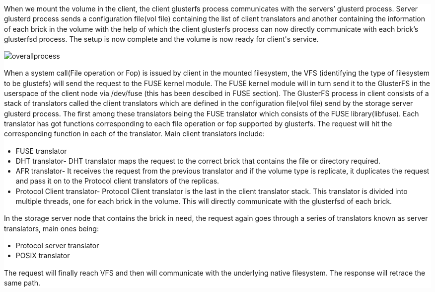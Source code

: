 When we mount the volume in the client, the client glusterfs process
communicates with the servers’ glusterd process. Server glusterd process
sends a configuration file(vol file) containing the list of client
translators and another containing the information of each brick in the
volume with the help of which the client glusterfs process can now
directly communicate with each brick’s glusterfsd process. The setup is
now complete and the volume is now ready for client's service.

![overallprocess](https://cloud.githubusercontent.com/assets/10970993/7412664/a9aaaece-ef62-11e4-8c87-75d8e7157739.png)

When a system call(File operation or Fop) is issued by client in the
mounted filesystem, the VFS (identifying the type of filesystem to be
glustefs) will send the request to the FUSE kernel module. The FUSE
kernel module will in turn send it to the GlusterFS in the userspace of
the client node via /dev/fuse (this has been descibed in FUSE section).
The GlusterFS process in client consists of a stack of translators
called the client translators which are defined in the configuration
file(vol file) send by the storage server glusterd process. The first
among these translators being the FUSE translator which consists of the
FUSE library(libfuse). Each translator has got functions corresponding
to each file operation or fop supported by glusterfs. The request will
hit the corresponding function in each of the translator. Main client
translators include:

-   FUSE translator
-   DHT translator- DHT translator maps the request to the correct brick
    that contains the file or directory required.
-   AFR translator- It receives the request from the previous translator
    and if the volume type is replicate, it duplicates the request and
    pass it on to the Protocol client translators of the replicas.
-   Protocol Client translator- Protocol Client translator is the last
    in the client translator stack. This translator is divided into
    multiple threads, one for each brick in the volume. This will
    directly communicate with the glusterfsd of each brick.

In the storage server node that contains the brick in need, the request
again goes through a series of translators known as server translators,
main ones being:

-   Protocol server translator
-   POSIX translator

The request will finally reach VFS and then will communicate with the
underlying native filesystem. The response will retrace the same path.
